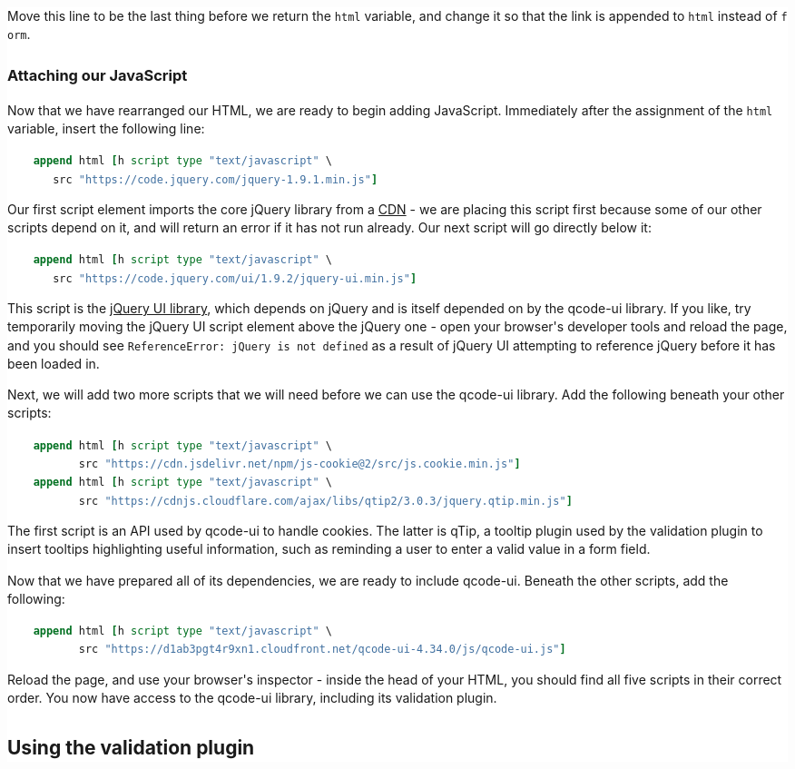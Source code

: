 Move this line to be the last thing before we return the `html` variable, and change it so that the link is appended to `html` instead of `form`.

### Attaching our JavaScript

Now that we have rearranged our HTML, we are ready to begin adding JavaScript. Immediately after the assignment of the `html` variable, insert the following line:

```tcl
    append html [h script type "text/javascript" \
	   src "https://code.jquery.com/jquery-1.9.1.min.js"]
```

Our first script element imports the core jQuery library from a [CDN](https://en.wikipedia.org/wiki/Content_delivery_network) - we are placing this script first because some of our other scripts depend on it, and will return an error if it has not run already. Our next script will go directly below it:

```tcl
    append html [h script type "text/javascript" \
	   src "https://code.jquery.com/ui/1.9.2/jquery-ui.min.js"]
```

This script is the [jQuery UI library](https://jqueryui.com), which depends on jQuery and is itself depended on by the qcode-ui library. If you like, try temporarily moving the jQuery UI script element above the jQuery one - open your browser's developer tools and reload the page, and you should see `ReferenceError: jQuery is not defined` as a result of jQuery UI attempting to reference jQuery before it has been loaded in.

Next, we will add two more scripts that we will need before we can use the qcode-ui library. Add the following beneath your other scripts:

```tcl
    append html [h script type "text/javascript" \
           src "https://cdn.jsdelivr.net/npm/js-cookie@2/src/js.cookie.min.js"]
    append html [h script type "text/javascript" \
           src "https://cdnjs.cloudflare.com/ajax/libs/qtip2/3.0.3/jquery.qtip.min.js"]
```

The first script is an API used by qcode-ui to handle cookies. The latter is qTip, a tooltip plugin used by the validation plugin to insert tooltips highlighting useful information, such as reminding a user to enter a valid value in a form field.

Now that we have prepared all of its dependencies, we are ready to include qcode-ui. Beneath the other scripts, add the following:

```tcl
    append html [h script type "text/javascript" \
           src "https://d1ab3pgt4r9xn1.cloudfront.net/qcode-ui-4.34.0/js/qcode-ui.js"]
```

Reload the page, and use your browser's inspector - inside the head of your HTML, you should find all five scripts in their correct order. You now have access to the qcode-ui library, including its validation plugin.

## Using the validation plugin
